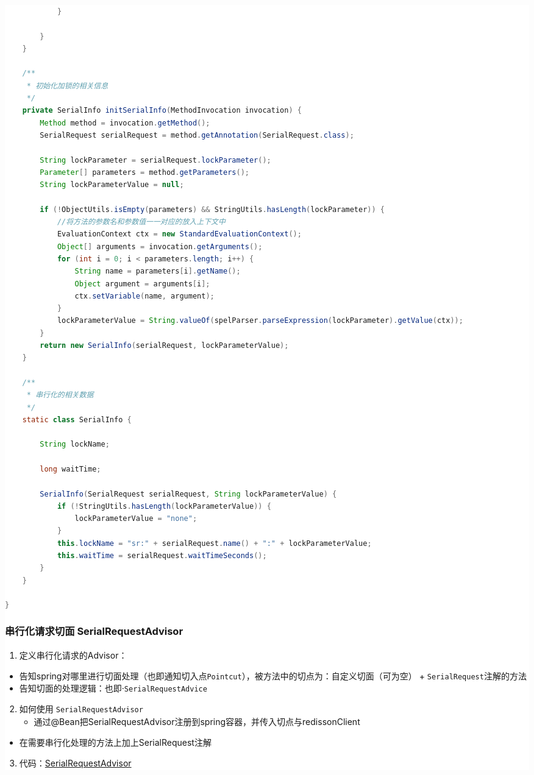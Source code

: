 ```java
            }

        }
    }

    /**
     * 初始化加锁的相关信息
     */
    private SerialInfo initSerialInfo(MethodInvocation invocation) {
        Method method = invocation.getMethod();
        SerialRequest serialRequest = method.getAnnotation(SerialRequest.class);

        String lockParameter = serialRequest.lockParameter();
        Parameter[] parameters = method.getParameters();
        String lockParameterValue = null;

        if (!ObjectUtils.isEmpty(parameters) && StringUtils.hasLength(lockParameter)) {
            //将方法的参数名和参数值一一对应的放入上下文中
            EvaluationContext ctx = new StandardEvaluationContext();
            Object[] arguments = invocation.getArguments();
            for (int i = 0; i < parameters.length; i++) {
                String name = parameters[i].getName();
                Object argument = arguments[i];
                ctx.setVariable(name, argument);
            }
            lockParameterValue = String.valueOf(spelParser.parseExpression(lockParameter).getValue(ctx));
        }
        return new SerialInfo(serialRequest, lockParameterValue);
    }

    /**
     * 串行化的相关数据
     */
    static class SerialInfo {

        String lockName;

        long waitTime;

        SerialInfo(SerialRequest serialRequest, String lockParameterValue) {
            if (!StringUtils.hasLength(lockParameterValue)) {
                lockParameterValue = "none";
            }
            this.lockName = "sr:" + serialRequest.name() + ":" + lockParameterValue;
            this.waitTime = serialRequest.waitTimeSeconds();
        }
    }

}

```
### 串行化请求切面 SerialRequestAdvisor
1. 定义串行化请求的Advisor：
  - 告知spring对哪里进行切面处理（也即通知切入点`Pointcut`），被方法中的切点为：自定义切面（可为空） + `SerialRequest`注解的方法
  - 告知切面的处理逻辑：也即·`SerialRequestAdvice`
2. 如何使用 `SerialRequestAdvisor`
	- 通过@Bean把SerialRequestAdvisor注册到spring容器，并传入切点与redissonClient
  - 在需要串行化处理的方法上加上SerialRequest注解
3. 代码：[SerialRequestAdvisor](https://gitee.com/xuqiudong/boot-support/blob/master/lcxm-common-base/src/main/java/cn/xuqiudong/common/base/aspect/SerialRequestAdvisor.java)  
```java
```